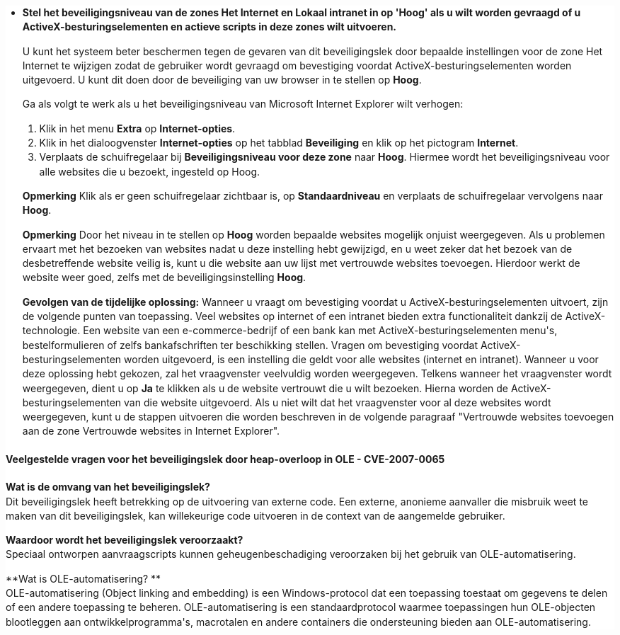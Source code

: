 -   **Stel het beveiligingsniveau van de zones Het Internet en Lokaal intranet in op 'Hoog' als u wilt worden gevraagd of u ActiveX-besturingselementen en actieve scripts in deze zones wilt uitvoeren.**
  
    U kunt het systeem beter beschermen tegen de gevaren van dit beveiligingslek door bepaalde instellingen voor de zone Het Internet te wijzigen zodat de gebruiker wordt gevraagd om bevestiging voordat ActiveX-besturingselementen worden uitgevoerd. U kunt dit doen door de beveiliging van uw browser in te stellen op **Hoog**.
  
    Ga als volgt te werk als u het beveiligingsniveau van Microsoft Internet Explorer wilt verhogen:
  
    1.  Klik in het menu **Extra** op **Internet-opties**.  
    2.  Klik in het dialoogvenster **Internet-opties** op het tabblad **Beveiliging** en klik op het pictogram **Internet**.  
    3.  Verplaats de schuifregelaar bij **Beveiligingsniveau voor deze zone** naar **Hoog**. Hiermee wordt het beveiligingsniveau voor alle websites die u bezoekt, ingesteld op Hoog.
  
    **Opmerking** Klik als er geen schuifregelaar zichtbaar is, op **Standaardniveau** en verplaats de schuifregelaar vervolgens naar **Hoog**.
  
    **Opmerking** Door het niveau in te stellen op **Hoog** worden bepaalde websites mogelijk onjuist weergegeven. Als u problemen ervaart met het bezoeken van websites nadat u deze instelling hebt gewijzigd, en u weet zeker dat het bezoek van de desbetreffende website veilig is, kunt u die website aan uw lijst met vertrouwde websites toevoegen. Hierdoor werkt de website weer goed, zelfs met de beveiligingsinstelling **Hoog**.
  
    **Gevolgen van de tijdelijke oplossing:** Wanneer u vraagt om bevestiging voordat u ActiveX-besturingselementen uitvoert, zijn de volgende punten van toepassing. Veel websites op internet of een intranet bieden extra functionaliteit dankzij de ActiveX-technologie. Een website van een e-commerce-bedrijf of een bank kan met ActiveX-besturingselementen menu's, bestelformulieren of zelfs bankafschriften ter beschikking stellen. Vragen om bevestiging voordat ActiveX-besturingselementen worden uitgevoerd, is een instelling die geldt voor alle websites (internet en intranet). Wanneer u voor deze oplossing hebt gekozen, zal het vraagvenster veelvuldig worden weergegeven. Telkens wanneer het vraagvenster wordt weergegeven, dient u op **Ja** te klikken als u de website vertrouwt die u wilt bezoeken. Hierna worden de ActiveX-besturingselementen van die website uitgevoerd. Als u niet wilt dat het vraagvenster voor al deze websites wordt weergegeven, kunt u de stappen uitvoeren die worden beschreven in de volgende paragraaf "Vertrouwde websites toevoegen aan de zone Vertrouwde websites in Internet Explorer".
  
#### Veelgestelde vragen voor het beveiligingslek door heap-overloop in OLE - CVE-2007-0065
  
**Wat is de omvang van het beveiligingslek?**    
Dit beveiligingslek heeft betrekking op de uitvoering van externe code. Een externe, anonieme aanvaller die misbruik weet te maken van dit beveiligingslek, kan willekeurige code uitvoeren in de context van de aangemelde gebruiker.
  
**Waardoor wordt het beveiligingslek veroorzaakt?**    
Speciaal ontworpen aanvraagscripts kunnen geheugenbeschadiging veroorzaken bij het gebruik van OLE-automatisering.
  
**Wat is OLE-automatisering? **  
OLE-automatisering (Object linking and embedding) is een Windows-protocol dat een toepassing toestaat om gegevens te delen of een andere toepassing te beheren. OLE-automatisering is een standaardprotocol waarmee toepassingen hun OLE-objecten blootleggen aan ontwikkelprogramma's, macrotalen en andere containers die ondersteuning bieden aan OLE-automatisering.
  